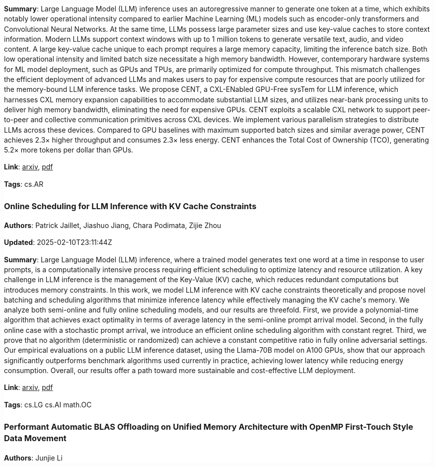 **Summary**: Large Language Model (LLM) inference uses an autoregressive manner to generate one token at a time, which exhibits notably lower operational intensity compared to earlier Machine Learning (ML) models such as encoder-only transformers and Convolutional Neural Networks. At the same time, LLMs possess large parameter sizes and use key-value caches to store context information. Modern LLMs support context windows with up to 1 million tokens to generate versatile text, audio, and video content. A large key-value cache unique to each prompt requires a large memory capacity, limiting the inference batch size. Both low operational intensity and limited batch size necessitate a high memory bandwidth. However, contemporary hardware systems for ML model deployment, such as GPUs and TPUs, are primarily optimized for compute throughput. This mismatch challenges the efficient deployment of advanced LLMs and makes users to pay for expensive compute resources that are poorly utilized for the memory-bound LLM inference tasks.   We propose CENT, a CXL-ENabled GPU-Free sysTem for LLM inference, which harnesses CXL memory expansion capabilities to accommodate substantial LLM sizes, and utilizes near-bank processing units to deliver high memory bandwidth, eliminating the need for expensive GPUs. CENT exploits a scalable CXL network to support peer-to-peer and collective communication primitives across CXL devices. We implement various parallelism strategies to distribute LLMs across these devices. Compared to GPU baselines with maximum supported batch sizes and similar average power, CENT achieves 2.3$\times$ higher throughput and consumes 2.3$\times$ less energy. CENT enhances the Total Cost of Ownership (TCO), generating 5.2$\times$ more tokens per dollar than GPUs.

**Link**: [arxiv](http://arxiv.org/abs/2502.07578v1),  [pdf](http://arxiv.org/pdf/2502.07578v1)

**Tags**: cs.AR 



### Online Scheduling for LLM Inference with KV Cache Constraints
**Authors**: Patrick Jaillet, Jiashuo Jiang, Chara Podimata, Zijie Zhou

**Updated**: 2025-02-10T23:11:44Z

**Summary**: Large Language Model (LLM) inference, where a trained model generates text one word at a time in response to user prompts, is a computationally intensive process requiring efficient scheduling to optimize latency and resource utilization. A key challenge in LLM inference is the management of the Key-Value (KV) cache, which reduces redundant computations but introduces memory constraints. In this work, we model LLM inference with KV cache constraints theoretically and propose novel batching and scheduling algorithms that minimize inference latency while effectively managing the KV cache's memory.   We analyze both semi-online and fully online scheduling models, and our results are threefold. First, we provide a polynomial-time algorithm that achieves exact optimality in terms of average latency in the semi-online prompt arrival model. Second, in the fully online case with a stochastic prompt arrival, we introduce an efficient online scheduling algorithm with constant regret. Third, we prove that no algorithm (deterministic or randomized) can achieve a constant competitive ratio in fully online adversarial settings. Our empirical evaluations on a public LLM inference dataset, using the Llama-70B model on A100 GPUs, show that our approach significantly outperforms benchmark algorithms used currently in practice, achieving lower latency while reducing energy consumption. Overall, our results offer a path toward more sustainable and cost-effective LLM deployment.

**Link**: [arxiv](http://arxiv.org/abs/2502.07115v1),  [pdf](http://arxiv.org/pdf/2502.07115v1)

**Tags**: cs.LG cs.AI math.OC 



### Performant Automatic BLAS Offloading on Unified Memory Architecture with   OpenMP First-Touch Style Data Movement
**Authors**: Junjie Li
